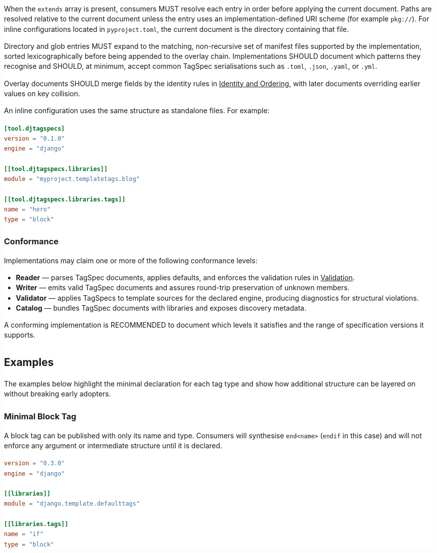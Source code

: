 When the `extends` array is present, consumers MUST resolve each entry in order before applying the current document. Paths are resolved relative to the current document unless the entry uses an implementation-defined URI scheme (for example `pkg://`). For inline configurations located in `pyproject.toml`, the current document is the directory containing that file.

Directory and glob entries MUST expand to the matching, non-recursive set of manifest files supported by the implementation, sorted lexicographically before being appended to the overlay chain. Implementations SHOULD document which patterns they recognise and SHOULD, at minimum, accept common TagSpec serialisations such as `.toml`, `.json`, `.yaml`, or `.yml`.

Overlay documents SHOULD merge fields by the identity rules in [Identity and Ordering](#identity-and-ordering), with later documents overriding earlier values on key collision.

An inline configuration uses the same structure as standalone files. For example:

```toml
[tool.djtagspecs]
version = "0.1.0"
engine = "django"

[[tool.djtagspecs.libraries]]
module = "myproject.templatetags.blog"

[[tool.djtagspecs.libraries.tags]]
name = "hero"
type = "block"
```

### Conformance

Implementations may claim one or more of the following conformance levels:

- **Reader** — parses TagSpec documents, applies defaults, and enforces the validation rules in [Validation](#validation).
- **Writer** — emits valid TagSpec documents and assures round-trip preservation of unknown members.
- **Validator** — applies TagSpecs to template sources for the declared engine, producing diagnostics for structural violations.
- **Catalog** — bundles TagSpec documents with libraries and exposes discovery metadata.

A conforming implementation is RECOMMENDED to document which levels it satisfies and the range of specification versions it supports.

## Examples

The examples below highlight the minimal declaration for each tag type and show how additional structure can be layered on without breaking early adopters.

### Minimal Block Tag

A block tag can be published with only its name and type. Consumers will synthesise `end<name>` (`endif` in this case) and will not enforce any argument or intermediate structure until it is declared.

```toml
version = "0.3.0"
engine = "django"

[[libraries]]
module = "django.template.defaulttags"

[[libraries.tags]]
name = "if"
type = "block"
```
